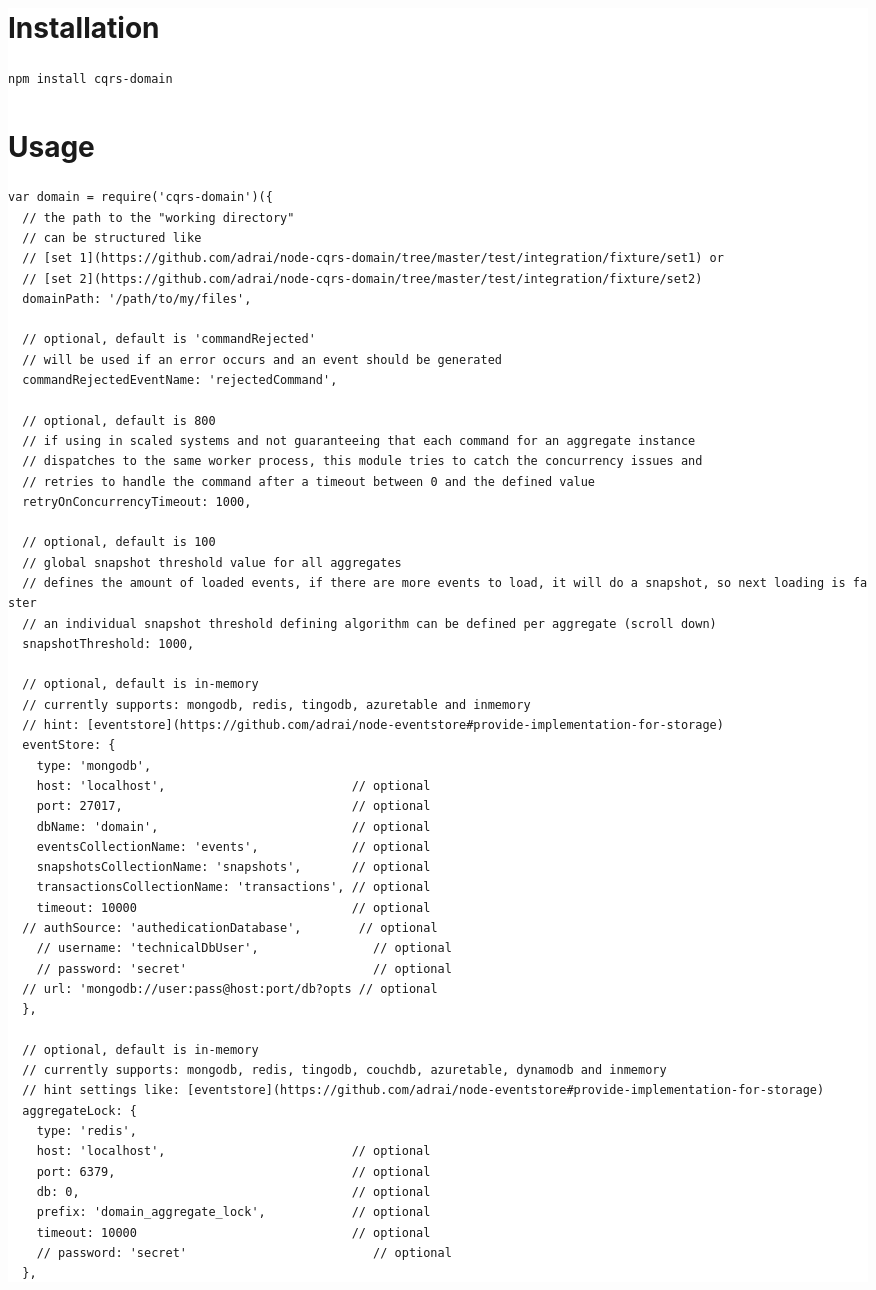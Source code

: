 # Installation

    npm install cqrs-domain

# Usage

	var domain = require('cqrs-domain')({
	  // the path to the "working directory"
	  // can be structured like
	  // [set 1](https://github.com/adrai/node-cqrs-domain/tree/master/test/integration/fixture/set1) or
	  // [set 2](https://github.com/adrai/node-cqrs-domain/tree/master/test/integration/fixture/set2)
	  domainPath: '/path/to/my/files',

	  // optional, default is 'commandRejected'
	  // will be used if an error occurs and an event should be generated
	  commandRejectedEventName: 'rejectedCommand',

	  // optional, default is 800
	  // if using in scaled systems and not guaranteeing that each command for an aggregate instance
	  // dispatches to the same worker process, this module tries to catch the concurrency issues and
	  // retries to handle the command after a timeout between 0 and the defined value
	  retryOnConcurrencyTimeout: 1000,

	  // optional, default is 100
	  // global snapshot threshold value for all aggregates
	  // defines the amount of loaded events, if there are more events to load, it will do a snapshot, so next loading is faster
	  // an individual snapshot threshold defining algorithm can be defined per aggregate (scroll down)
	  snapshotThreshold: 1000,

	  // optional, default is in-memory
	  // currently supports: mongodb, redis, tingodb, azuretable and inmemory
	  // hint: [eventstore](https://github.com/adrai/node-eventstore#provide-implementation-for-storage)
	  eventStore: {
	    type: 'mongodb',
	    host: 'localhost',                          // optional
	    port: 27017,                                // optional
	    dbName: 'domain',                           // optional
	    eventsCollectionName: 'events',             // optional
	    snapshotsCollectionName: 'snapshots',       // optional
	    transactionsCollectionName: 'transactions', // optional
	    timeout: 10000                              // optional
      // authSource: 'authedicationDatabase',        // optional
	    // username: 'technicalDbUser',                // optional
	    // password: 'secret'                          // optional
      // url: 'mongodb://user:pass@host:port/db?opts // optional
	  },

	  // optional, default is in-memory
	  // currently supports: mongodb, redis, tingodb, couchdb, azuretable, dynamodb and inmemory
	  // hint settings like: [eventstore](https://github.com/adrai/node-eventstore#provide-implementation-for-storage)
	  aggregateLock: {
	    type: 'redis',
	    host: 'localhost',                          // optional
	    port: 6379,                                 // optional
	    db: 0,                                      // optional
	    prefix: 'domain_aggregate_lock',            // optional
	    timeout: 10000                              // optional
	    // password: 'secret'                          // optional
	  },
